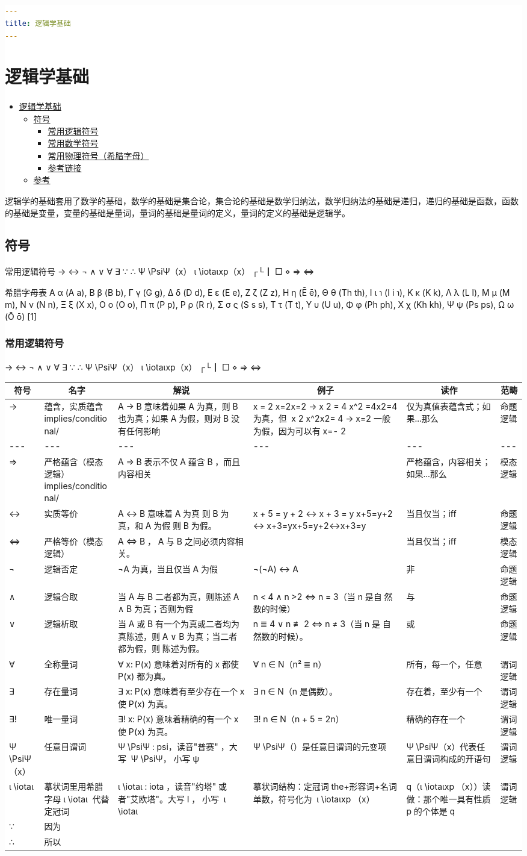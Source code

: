 ```yaml
---
title: 逻辑学基础
---
```


# 逻辑学基础





- [逻辑学基础](#逻辑学基础)
  - [符号](#符号)
    - [常用逻辑符号](#常用逻辑符号)
    - [常用数学符号](#常用数学符号)
    - [常用物理符号（希腊字母）](#常用物理符号希腊字母)
    - [参考链接](#参考链接)
  - [参考](#参考)



逻辑学的基础套用了数学的基础，数学的基础是集合论，集合论的基础是数学归纳法，数学归纳法的基础是递归，递归的基础是函数，函数的基础是变量，变量的基础是量词，量词的基础是量词的定义，量词的定义的基础是逻辑学。

## 符号

常用逻辑符号
→ ↔ ¬ ∧ ∨ ∀ ∃ ∵ ∴ Ψ \\PsiΨ（x） ι \\iotaιxp（x） ┌└┃ □ ⋄ ⇒ ⇔

希腊字母表
Α α (A a), Β β (B b), Γ γ (G g), Δ δ (D d), Ε ε (E e), Ζ ζ (Z z), Η η (Ē ē), Θ θ (Th th), Ι ι ℩ (I i ℩), Κ κ (K k), Λ λ (L l), Μ μ (M m), Ν ν (N n), Ξ ξ (X x), Ο ο (O o), Π π (P p), Ρ ρ (R r), Σ σ ς (S s s), Τ τ (T t), Υ υ (U u), Φ φ (Ph ph), Χ χ (Kh kh), Ψ ψ (Ps ps), Ω ω (Ō ō) \[1\]

### 常用逻辑符号

→ ↔ ¬ ∧ ∨ ∀ ∃ ∵ ∴ Ψ \\PsiΨ（x） ι \\iotaιxp（x） ┌└┃ □ ⋄ ⇒ ⇔

| 符号          | 名字                                      | 解说                                                                                          | 例子                                                                                         | 读作                                                      | 范畴               |
| ------------- | ----------------------------------------- | --------------------------------------------------------------------------------------------- | -------------------------------------------------------------------------------------------- | --------------------------------------------------------- | ------------------ |
| →             | 蕴含，实质蕴含 implies/conditional/       | A → B 意味着如果 A 为真，则 B 也为真；如果 A 为假，则对 B 没有任何影响                        | x = 2 x=2x\=2 → x 2 = 4 x^2 =4x2\=4 为真，但  x 2 x^2x2\= 4 → x=2 一般为假，因为可以有 x=- 2 | 仅为真值表蕴含式；如果...那么                             | 命题逻辑           |
| ---           | ---                                       | ---                                                                                           | ---                                                                                          | ---                                                       | ---                |
| ⇒             | 严格蕴含（模态逻辑） implies/conditional/ | A ⇒ B 表示不仅 A 蕴含 B ，而且内容相关                                                        |                                                                                              | 严格蕴含，内容相关；如果...那么                           | 模态逻辑           |
| ↔             | 实质等价                                  | A ↔ B 意味着 A 为真 则 B 为真，和 A 为假 则 B 为假。                                          | x + 5 = y + 2 ↔ x + 3 = y x+5=y+2 ↔ x+3=yx+5\=y+2↔x+3\=y                                     | 当且仅当；iff                                             | 命题逻辑           |
| ⇔             | 严格等价（模态逻辑）                      | A ⇔ B ， A 与 B 之间必须内容相关。                                                            |                                                                                              | 当且仅当；iff                                             | 模态逻辑           |
| ¬             | 逻辑否定                                  | ¬A 为真，当且仅当 A 为假                                                                      | ¬(¬A) ↔ A                                                                                    | 非                                                        | 命题逻辑           |
| ∧             | 逻辑合取                                  | 当 A 与 B 二者都为真，则陈述 A ∧ B 为真；否则为假                                             | n < 4 ∧ n >2 ⇔ n = 3（当 n 是自 然数的时候）                                                 | 与                                                        | 命题逻辑           |
| ∨             | 逻辑析取                                  | 当 A 或 B 有一个为真或二者均为真陈述，则 A ∨ B 为真；当二者都为假，则 陈述为假。              | n ≣ 4 ∨ n ≢ 2 ⇔ n ≠ 3（当 n 是 自然数的时候）。                                              | 或                                                        | 命题逻辑           |
| ∀             | 全称量词                                  | ∀ x: P(x) 意味着对所有的 x 都使 P(x) 都为真。                                                 | ∀ n ∈ N（n² ≣ n）                                                                            | 所有，每一个，任意                                        | 谓词逻辑           |
| ∃             | 存在量词                                  | ∃ x: P(x) 意味着有至少存在一个 x 使 P(x) 为真。                                               | ∃ n ∈ N（n 是偶数）。                                                                        | 存在着，至少有一个                                        | 谓词逻辑           |
| ∃!            | 唯一量词                                  | ∃! x: P(x) 意味着精确的有一个 x 使 P(x) 为真。                                                | ∃! n ∈ N（n + 5 = 2n）                                                                       | 精确的存在一个                                            | 谓词逻辑           |
| Ψ \\PsiΨ（x） | 任意目谓词                                | Ψ \\PsiΨ : psi，读音"普赛" ，大写  Ψ \\PsiΨ， 小写 ψ                                          | Ψ \\PsiΨ（）是任意目谓词的元变项                                                             | Ψ \\PsiΨ（x）代表任意目谓词构成的开语句                   | 谓词逻辑           |
| ι \\iotaι     | 摹状词里用希腊字母 ι \\iotaι  代替定冠词  | ι \\iotaι : iota ，读音"约塔" 或者"艾欧塔"。大写 Ι ， 小写  ι \\iotaι                         | 摹状词结构：定冠词 the+形容词+名词单数，符号化为  ι \\iotaιxp （x）                          | q（ι \\iotaιxp （x））读做：那个唯一具有性质 p 的个体是 q | 谓词逻辑           |
| ∵             | 因为                                      |                                                                                               |                                                                                              |                                                           |                    |
| ∴             | 所以                                      |                                                                                               |                                                                                              |                                                           |                    |